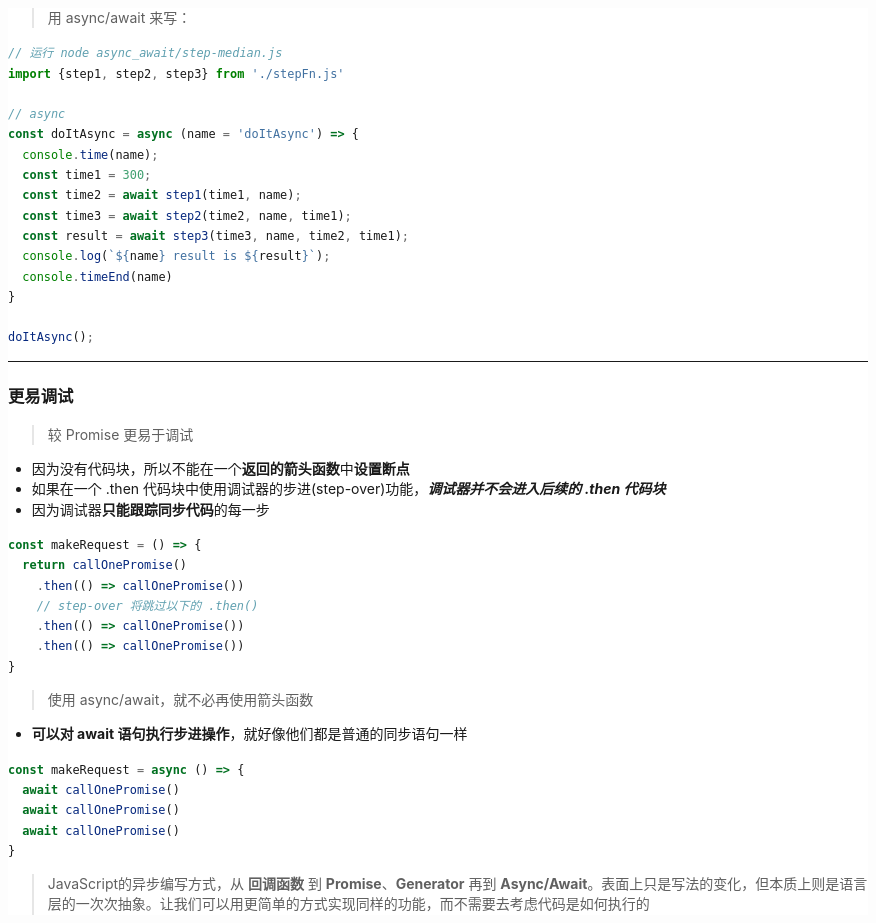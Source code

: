 > 用 async/await 来写：

```js
// 运行 node async_await/step-median.js
import {step1, step2, step3} from './stepFn.js'

// async
const doItAsync = async (name = 'doItAsync') => {
  console.time(name);
  const time1 = 300;
  const time2 = await step1(time1, name);
  const time3 = await step2(time2, name, time1);
  const result = await step3(time3, name, time2, time1);
  console.log(`${name} result is ${result}`);
  console.timeEnd(name)
}

doItAsync();

```

---

### 更易调试

> 较 Promise 更易于调试

- 因为没有代码块，所以不能在一个**返回的箭头函数**中**设置断点**
- 如果在一个 .then 代码块中使用调试器的步进(step-over)功能，***调试器并不会进入后续的 .then 代码块***
- 因为调试器**只能跟踪同步代码**的每一步

```js
const makeRequest = () => {
  return callOnePromise()
    .then(() => callOnePromise())
    // step-over 将跳过以下的 .then()
    .then(() => callOnePromise())
    .then(() => callOnePromise())
}
```

> 使用 async/await，就不必再使用箭头函数

- **可以对 await 语句执行步进操作**，就好像他们都是普通的同步语句一样

```js
const makeRequest = async () => {
  await callOnePromise()
  await callOnePromise()
  await callOnePromise()
}
```

> JavaScript的异步编写方式，从 **回调函数** 到 **Promise**、**Generator** 再到 **Async/Await**。表面上只是写法的变化，但本质上则是语言层的一次次抽象。让我们可以用更简单的方式实现同样的功能，而不需要去考虑代码是如何执行的
